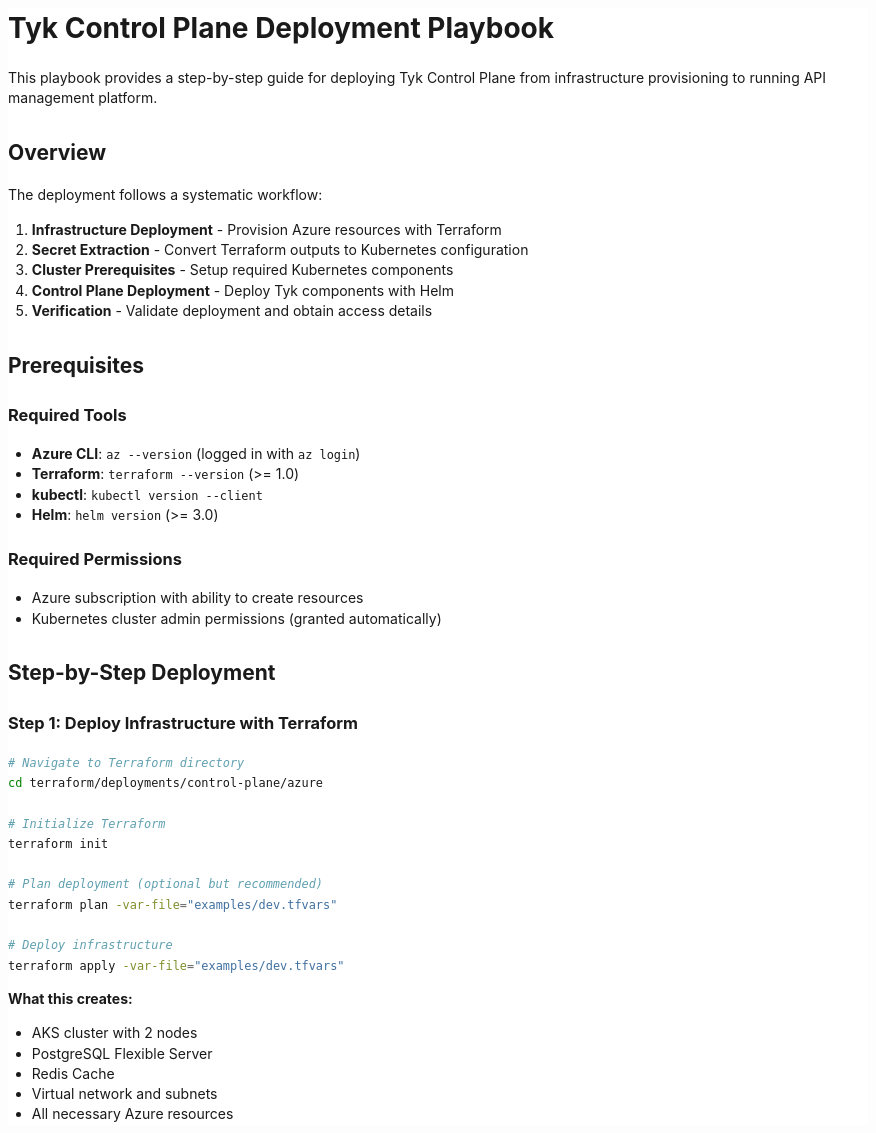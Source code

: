 # Tyk Control Plane Deployment Playbook

This playbook provides a step-by-step guide for deploying Tyk Control Plane from infrastructure provisioning to running API management platform.

## Overview

The deployment follows a systematic workflow:
1. **Infrastructure Deployment** - Provision Azure resources with Terraform
2. **Secret Extraction** - Convert Terraform outputs to Kubernetes configuration
3. **Cluster Prerequisites** - Setup required Kubernetes components
4. **Control Plane Deployment** - Deploy Tyk components with Helm
5. **Verification** - Validate deployment and obtain access details

## Prerequisites

### Required Tools
- **Azure CLI**: `az --version` (logged in with `az login`)
- **Terraform**: `terraform --version` (>= 1.0)
- **kubectl**: `kubectl version --client`
- **Helm**: `helm version` (>= 3.0)

### Required Permissions
- Azure subscription with ability to create resources
- Kubernetes cluster admin permissions (granted automatically)

## Step-by-Step Deployment

### Step 1: Deploy Infrastructure with Terraform

```bash
# Navigate to Terraform directory
cd terraform/deployments/control-plane/azure

# Initialize Terraform
terraform init

# Plan deployment (optional but recommended)
terraform plan -var-file="examples/dev.tfvars"

# Deploy infrastructure
terraform apply -var-file="examples/dev.tfvars"
```

**What this creates:**
- AKS cluster with 2 nodes
- PostgreSQL Flexible Server
- Redis Cache
- Virtual network and subnets
- All necessary Azure resources
